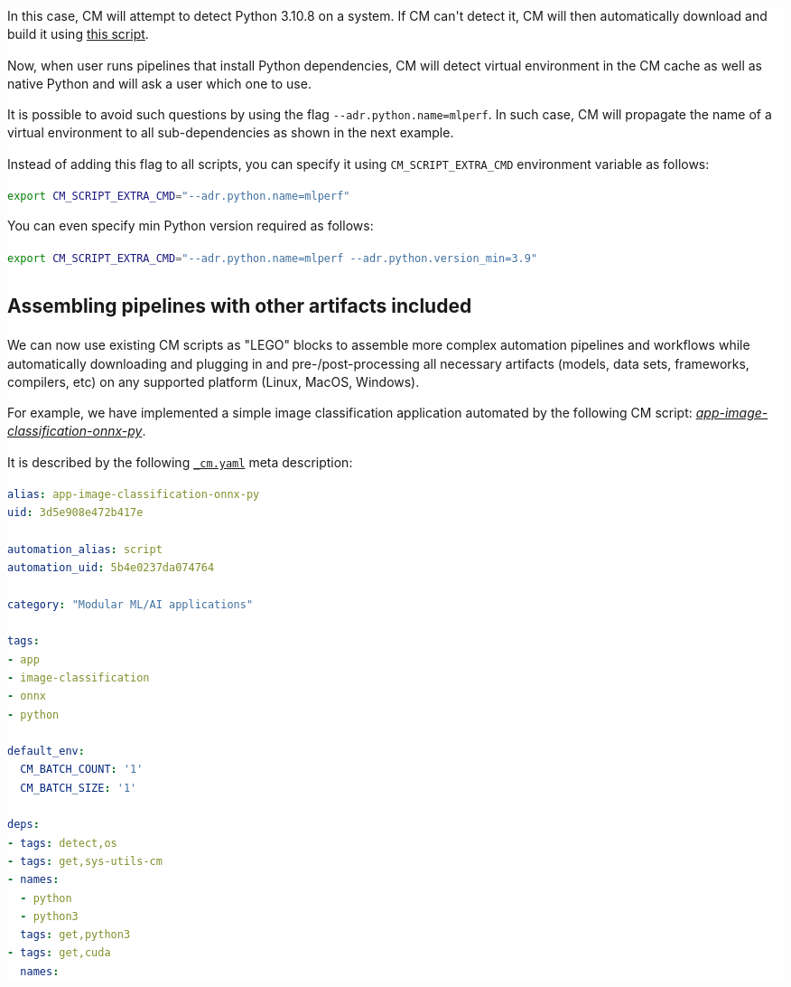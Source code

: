 In this case, CM will attempt to detect Python 3.10.8 on a system. 
If CM can't detect it, CM will then automatically download and build it
using [this script](https://github.com/mlcommons/cm4mlops/tree/main/script/install-python-src).

Now, when user runs pipelines that install Python dependencies, CM will detect
virtual environment in the CM cache as well as native Python and will ask a user
which one to use.

It is possible to avoid such questions by using the flag `--adr.python.name=mlperf`.
In such case, CM will propagate the name of a virtual environment to all sub-dependencies
as shown in the next example.

Instead of adding this flag to all scripts, you can specify it 
using `CM_SCRIPT_EXTRA_CMD` environment variable as follows:
```bash
export CM_SCRIPT_EXTRA_CMD="--adr.python.name=mlperf"
```

You can even specify min Python version required as follows:
```bash
export CM_SCRIPT_EXTRA_CMD="--adr.python.name=mlperf --adr.python.version_min=3.9"
```

## Assembling pipelines with other artifacts included

We can now use existing CM scripts as "LEGO" blocks to assemble more complex automation pipelines and workflows
while automatically downloading and plugging in 
and pre-/post-processing all necessary artifacts (models, data sets, frameworks, compilers, etc)
on any supported platform (Linux, MacOS, Windows).

For example, we have implemented a simple image classification application automated by the following CM script:
[*app-image-classification-onnx-py*]( https://github.com/mlcommons/cm4mlops/tree/main/script/app-image-classification-onnx-py ).

It is described by the following [`_cm.yaml`](https://github.com/mlcommons/ck/blob/master/cm-mlops/script/app-image-classification-onnx-py/_cm.yaml) meta description:

```yaml
alias: app-image-classification-onnx-py
uid: 3d5e908e472b417e

automation_alias: script
automation_uid: 5b4e0237da074764

category: "Modular ML/AI applications"

tags:
- app
- image-classification
- onnx
- python

default_env:
  CM_BATCH_COUNT: '1'
  CM_BATCH_SIZE: '1'

deps:
- tags: detect,os
- tags: get,sys-utils-cm
- names:
  - python
  - python3
  tags: get,python3
- tags: get,cuda
  names:
```